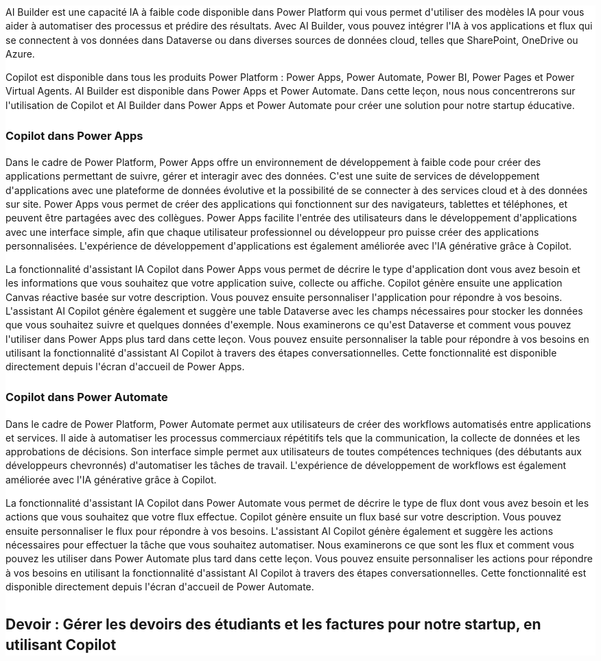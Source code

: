 AI Builder est une capacité IA à faible code disponible dans Power Platform qui vous permet d'utiliser des modèles IA pour vous aider à automatiser des processus et prédire des résultats. Avec AI Builder, vous pouvez intégrer l'IA à vos applications et flux qui se connectent à vos données dans Dataverse ou dans diverses sources de données cloud, telles que SharePoint, OneDrive ou Azure.

Copilot est disponible dans tous les produits Power Platform : Power Apps, Power Automate, Power BI, Power Pages et Power Virtual Agents. AI Builder est disponible dans Power Apps et Power Automate. Dans cette leçon, nous nous concentrerons sur l'utilisation de Copilot et AI Builder dans Power Apps et Power Automate pour créer une solution pour notre startup éducative.

### Copilot dans Power Apps

Dans le cadre de Power Platform, Power Apps offre un environnement de développement à faible code pour créer des applications permettant de suivre, gérer et interagir avec des données. C'est une suite de services de développement d'applications avec une plateforme de données évolutive et la possibilité de se connecter à des services cloud et à des données sur site. Power Apps vous permet de créer des applications qui fonctionnent sur des navigateurs, tablettes et téléphones, et peuvent être partagées avec des collègues. Power Apps facilite l'entrée des utilisateurs dans le développement d'applications avec une interface simple, afin que chaque utilisateur professionnel ou développeur pro puisse créer des applications personnalisées. L'expérience de développement d'applications est également améliorée avec l'IA générative grâce à Copilot.

La fonctionnalité d'assistant IA Copilot dans Power Apps vous permet de décrire le type d'application dont vous avez besoin et les informations que vous souhaitez que votre application suive, collecte ou affiche. Copilot génère ensuite une application Canvas réactive basée sur votre description. Vous pouvez ensuite personnaliser l'application pour répondre à vos besoins. L'assistant AI Copilot génère également et suggère une table Dataverse avec les champs nécessaires pour stocker les données que vous souhaitez suivre et quelques données d'exemple. Nous examinerons ce qu'est Dataverse et comment vous pouvez l'utiliser dans Power Apps plus tard dans cette leçon. Vous pouvez ensuite personnaliser la table pour répondre à vos besoins en utilisant la fonctionnalité d'assistant AI Copilot à travers des étapes conversationnelles. Cette fonctionnalité est disponible directement depuis l'écran d'accueil de Power Apps.

### Copilot dans Power Automate

Dans le cadre de Power Platform, Power Automate permet aux utilisateurs de créer des workflows automatisés entre applications et services. Il aide à automatiser les processus commerciaux répétitifs tels que la communication, la collecte de données et les approbations de décisions. Son interface simple permet aux utilisateurs de toutes compétences techniques (des débutants aux développeurs chevronnés) d'automatiser les tâches de travail. L'expérience de développement de workflows est également améliorée avec l'IA générative grâce à Copilot.

La fonctionnalité d'assistant IA Copilot dans Power Automate vous permet de décrire le type de flux dont vous avez besoin et les actions que vous souhaitez que votre flux effectue. Copilot génère ensuite un flux basé sur votre description. Vous pouvez ensuite personnaliser le flux pour répondre à vos besoins. L'assistant AI Copilot génère également et suggère les actions nécessaires pour effectuer la tâche que vous souhaitez automatiser. Nous examinerons ce que sont les flux et comment vous pouvez les utiliser dans Power Automate plus tard dans cette leçon. Vous pouvez ensuite personnaliser les actions pour répondre à vos besoins en utilisant la fonctionnalité d'assistant AI Copilot à travers des étapes conversationnelles. Cette fonctionnalité est disponible directement depuis l'écran d'accueil de Power Automate.

## Devoir : Gérer les devoirs des étudiants et les factures pour notre startup, en utilisant Copilot
